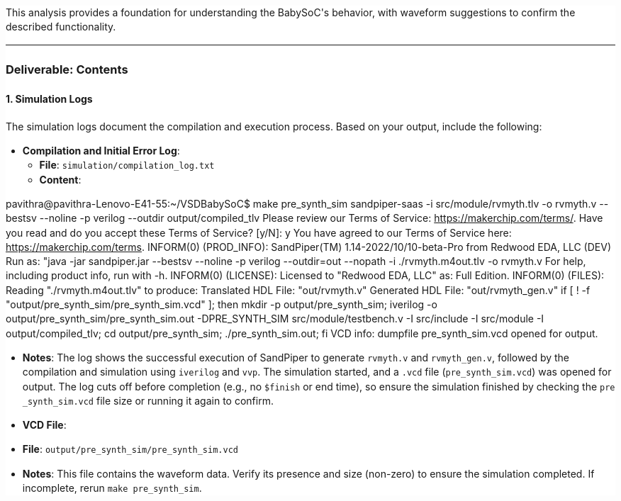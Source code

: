 This analysis provides a foundation for understanding the BabySoC's behavior, with waveform suggestions to confirm the described functionality.

---

### Deliverable: Contents

#### 1. Simulation Logs
The simulation logs document the compilation and execution process. Based on your output, include the following:

- **Compilation and Initial Error Log**:
  - **File**: `simulation/compilation_log.txt`
  - **Content**:
  
 pavithra@pavithra-Lenovo-E41-55:~/VSDBabySoC$ make pre_synth_sim
sandpiper-saas -i src/module/rvmyth.tlv -o rvmyth.v 
--bestsv --noline -p verilog --outdir output/compiled_tlv
Please review our Terms of Service: https://makerchip.com/terms/.
Have you read and do you accept these Terms of Service? [y/N]: y
You have agreed to our Terms of Service here: https://makerchip.com/terms.
INFORM(0) (PROD_INFO):
SandPiper(TM) 1.14-2022/10/10-beta-Pro from Redwood EDA, LLC
(DEV) Run as: "java -jar sandpiper.jar --bestsv --noline -p verilog --outdir=out --nopath -i ./rvmyth.m4out.tlv -o rvmyth.v
For help, including product info, run with -h.
INFORM(0) (LICENSE):
Licensed to "Redwood EDA, LLC" as: Full Edition.
INFORM(0) (FILES):
Reading "./rvmyth.m4out.tlv"
to produce:
Translated HDL File: "out/rvmyth.v"
Generated HDL File: "out/rvmyth_gen.v"
if [ ! -f "output/pre_synth_sim/pre_synth_sim.vcd" ]; then 
mkdir -p output/pre_synth_sim; 
iverilog -o output/pre_synth_sim/pre_synth_sim.out -DPRE_SYNTH_SIM 
src/module/testbench.v 
-I src/include -I src/module -I output/compiled_tlv; 
cd output/pre_synth_sim; ./pre_synth_sim.out; 
fi
VCD info: dumpfile pre_synth_sim.vcd opened for output.

- **Notes**: The log shows the successful execution of SandPiper to generate `rvmyth.v` and `rvmyth_gen.v`, followed by the compilation and simulation using `iverilog` and `vvp`. The simulation started, and a `.vcd` file (`pre_synth_sim.vcd`) was opened for output. The log cuts off before completion (e.g., no `$finish` or end time), so ensure the simulation finished by checking the `pre_synth_sim.vcd` file size or running it again to confirm.

- **VCD File**:
- **File**: `output/pre_synth_sim/pre_synth_sim.vcd`
- **Notes**: This file contains the waveform data. Verify its presence and size (non-zero) to ensure the simulation completed. If incomplete, rerun `make pre_synth_sim`.

